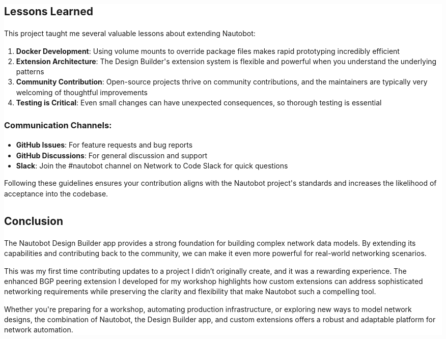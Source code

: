 ## Lessons Learned
This project taught me several valuable lessons about extending Nautobot:
1. **Docker Development**: Using volume mounts to override package files makes rapid prototyping incredibly efficient
2. **Extension Architecture**: The Design Builder's extension system is flexible and powerful when you understand the underlying patterns
3. **Community Contribution**: Open-source projects thrive on community contributions, and the maintainers are typically very welcoming of thoughtful improvements
4. **Testing is Critical**: Even small changes can have unexpected consequences, so thorough testing is essential

### Communication Channels:
- **GitHub Issues**: For feature requests and bug reports
- **GitHub Discussions**: For general discussion and support
- **Slack**: Join the #nautobot channel on Network to Code Slack for quick questions

Following these guidelines ensures your contribution aligns with the Nautobot project's standards and increases the likelihood of acceptance into the codebase.

## Conclusion
The Nautobot Design Builder app provides a strong foundation for building complex network data models. By extending its capabilities and contributing back to the community, we can make it even more powerful for real-world networking scenarios.

This was my first time contributing updates to a project I didn’t originally create, and it was a rewarding experience. The enhanced BGP peering extension I developed for my workshop highlights how custom extensions can address sophisticated networking requirements while preserving the clarity and flexibility that make Nautobot such a compelling tool.

Whether you're preparing for a workshop, automating production infrastructure, or exploring new ways to model network designs, the combination of Nautobot, the Design Builder app, and custom extensions offers a robust and adaptable platform for network automation.